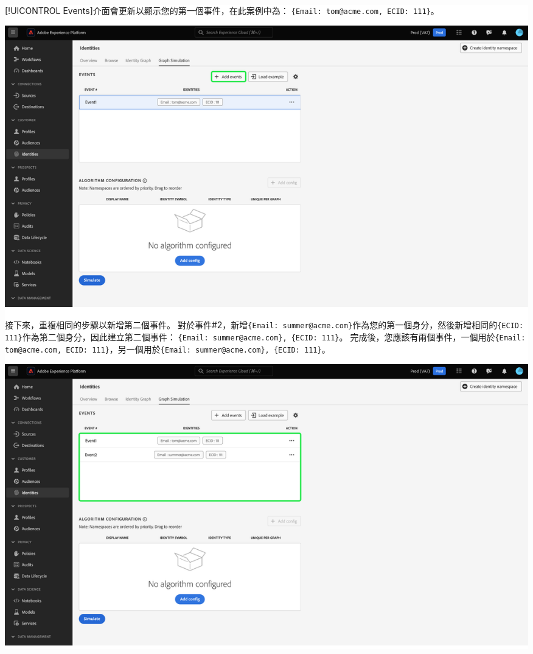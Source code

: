 [!UICONTROL Events]介面會更新以顯示您的第一個事件，在此案例中為： `{Email: tom@acme.com, ECID: 111}`。

![更新的事件介麵包含{Email： tom@acme.com，ECID： 111}。](../images/graph-simulation/add-second-event.png)

接下來，重複相同的步驟以新增第二個事件。 對於事件#2，新增`{Email: summer@acme.com}`作為您的第一個身分，然後新增相同的`{ECID: 111}`作為第二個身分，因此建立第二個事件： `{Email: summer@acme.com}, {ECID: 111}`。 完成後，您應該有兩個事件，一個用於`{Email: tom@acme.com, ECID: 111}`，另一個用於`{Email: summer@acme.com}, {ECID: 111}`。

![更新的事件介麵包含兩個事件。](../images/graph-simulation/two-events.png)
